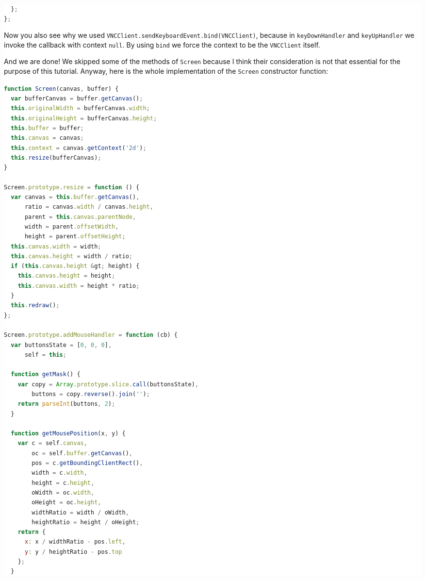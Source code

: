 ```javascript
  };
};
```

Now you also see why we used `VNCClient.sendKeyboardEvent.bind(VNCClient)`, because in `keyDownHandler` and `keyUpHandler` we invoke the callback with context `null`. By using `bind` we force the context to be the `VNCClient` itself.

And we are done! We skipped some of the methods of `Screen` because I think their consideration is not that essential for the purpose of this tutorial. Anyway, here is the whole implementation of the `Screen` constructor function:

```javascript
function Screen(canvas, buffer) {
  var bufferCanvas = buffer.getCanvas();
  this.originalWidth = bufferCanvas.width;
  this.originalHeight = bufferCanvas.height;
  this.buffer = buffer;
  this.canvas = canvas;
  this.context = canvas.getContext('2d');
  this.resize(bufferCanvas);
}

Screen.prototype.resize = function () {
  var canvas = this.buffer.getCanvas(),
      ratio = canvas.width / canvas.height,
      parent = this.canvas.parentNode,
      width = parent.offsetWidth,
      height = parent.offsetHeight;
  this.canvas.width = width;
  this.canvas.height = width / ratio;
  if (this.canvas.height &gt; height) {
    this.canvas.height = height;
    this.canvas.width = height * ratio;
  }
  this.redraw();
};

Screen.prototype.addMouseHandler = function (cb) {
  var buttonsState = [0, 0, 0],
      self = this;

  function getMask() {
    var copy = Array.prototype.slice.call(buttonsState),
        buttons = copy.reverse().join('');
    return parseInt(buttons, 2);
  }

  function getMousePosition(x, y) {
    var c = self.canvas,
        oc = self.buffer.getCanvas(),
        pos = c.getBoundingClientRect(),
        width = c.width,
        height = c.height,
        oWidth = oc.width,
        oHeight = oc.height,
        widthRatio = width / oWidth,
        heightRatio = height / oHeight;
    return {
      x: x / widthRatio - pos.left,
      y: y / heightRatio - pos.top
    };
  }

```

 [1]: http://blog.mgechev.com/wp-content/uploads/2014/02/yeoman-vnc-angular.png
 [2]: http://angularjs.org/
 [3]: http://yeoman.io/
 [4]: https://github.com/mgechev/angular-vnc
 [5]: #vnc-demo-video
 [6]: https://github.com/mgechev
 [7]: https://github.com/mgechev/js-vnc-demo-project
 [8]: https://github.com/mgechev/devtools-vnc
 [9]: http://blog.mgechev.com/wp-content/uploads/2014/02/angular-vnc.png
 [10]: https://en.wikipedia.org/wiki/RFB_protocol
 [11]: http://socket.io/
 [12]: #angular-vnc
 [13]: https://github.com/mgechev/angular-vnc/tree/master/proxy
 [14]: https://en.wikipedia.org/wiki/Lazy_evaluation
 [15]: http://blog.mgechev.com/wp-content/uploads/2014/02/Screen-Shot-2014-02-08-at-19.29.28.png
 [16]: http://blog.mgechev.com/wp-content/uploads/2014/02/Screen-Shot-2014-02-08-at-20.43.44.png
 [17]: http://ng-tutorial.mgechev.com/#?tutorial=form-validation&step=basic-validation
 [18]: https://en.wikipedia.org/wiki/Observer_pattern
 [19]: https://github.com/mgechev/angular-vnc/blob/master/client/app/scripts/directives/vnc-screen.js